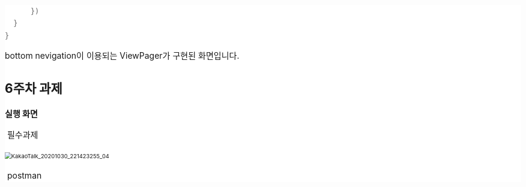   ```kotlin
        })
    }
}
  ```

  bottom nevigation이 이용되는 ViewPager가 구현된 화면입니다.
  
## 6주차 과제 ##

**실행 화면**

​	필수과제

<img src="images/Week6_1.gif" alt="KakaoTalk_20201030_221423255_04" style="zoom:67%;" /> 

​	postman
